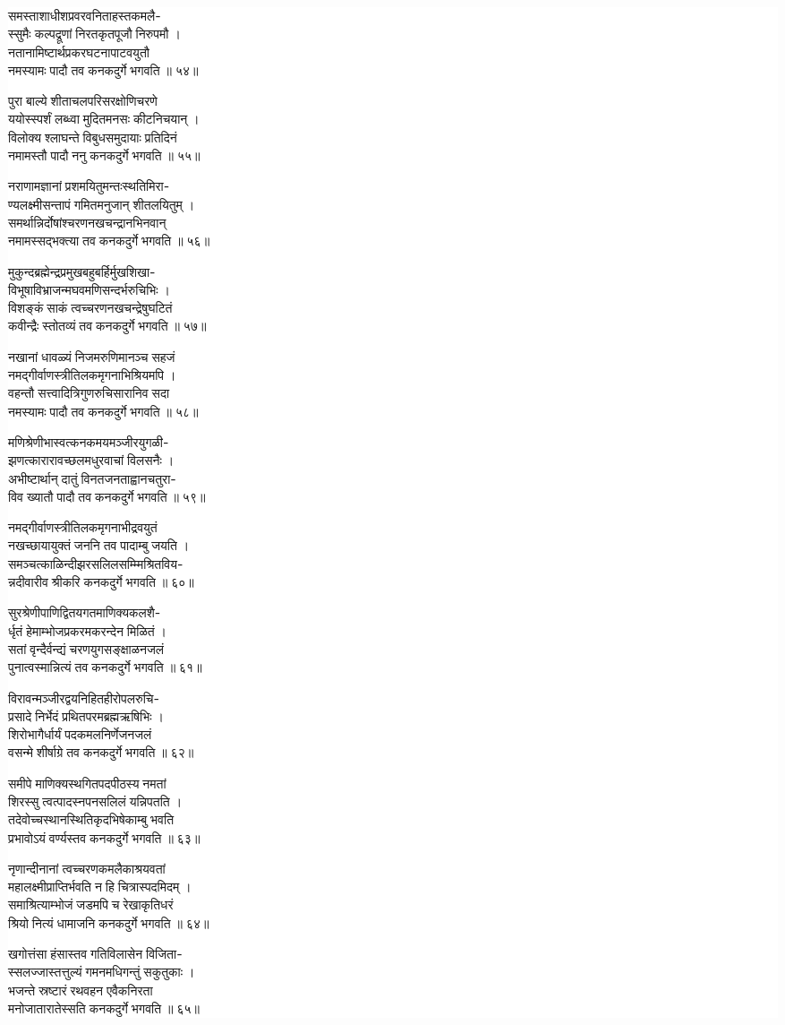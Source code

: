 समस्ताशाधीशप्रवरवनिताहस्तकमलै-  
     स्सुमैः कल्पद्रूणां निरतकृतपूजौ निरुपमौ ।  
नतानामिष्टार्थप्रकरघटनापाटवयुतौ  
     नमस्यामः पादौ तव कनकदुर्गे भगवति ॥ ५४॥  
  
पुरा बाल्ये शीताचलपरिसरक्षोणिचरणे  
     ययोस्स्पर्शं लब्ध्वा मुदितमनसः कीटनिचयान् ।  
विलोक्य श्लाघन्ते विबुधसमुदायाः प्रतिदिनं  
     नमामस्तौ पादौ ननु कनकदुर्गे भगवति ॥ ५५॥  
  
नराणामज्ञानां प्रशमयितुमन्तःस्थतिमिरा-  
     ण्यलक्ष्मीसन्तापं गमितमनुजान् शीतलयितुम् ।  
समर्थान्निर्दोषांश्चरणनखचन्द्रानभिनवान्  
     नमामस्सद्भक्त्या तव कनकदुर्गे भगवति ॥ ५६॥  
  
मुकुन्दब्रह्मेन्द्रप्रमुखबहुबर्हिर्मुखशिखा-  
     विभूषाविभ्राजन्मघवमणिसन्दर्भरुचिभिः ।  
विशङ्कं साकं त्वच्चरणनखचन्द्रेषुघटितं  
     कवीन्द्रैः स्तोतव्यं तव कनकदुर्गे भगवति ॥ ५७॥  
  
नखानां धावळ्यं निजमरुणिमानञ्च सहजं  
     नमद्गीर्वाणस्त्रीतिलकमृगनाभिश्रियमपि ।  
वहन्तौ सत्त्वादित्रिगुणरुचिसारानिव सदा  
     नमस्यामः पादौ तव कनकदुर्गे भगवति ॥ ५८॥  
  
मणिश्रेणीभास्वत्कनकमयमञ्जीरयुगळी-  
     झणत्कारारावच्छलमधुरवाचां विलसनैः ।  
अभीष्टार्थान् दातुं विनतजनताह्वानचतुरा-  
     विव ख्यातौ पादौ तव कनकदुर्गे भगवति ॥ ५९॥  
  
नमद्गीर्वाणस्त्रीतिलकमृगनाभीद्रवयुतं  
     नखच्छायायुक्तं जननि तव पादाम्बु जयति ।  
समञ्चत्काळिन्दीझरसलिलसम्म्मिश्रितविय-  
     न्नदीवारीव श्रीकरि कनकदुर्गे भगवति ॥ ६०॥  
  
सुरश्रेणीपाणिद्वितयगतमाणिक्यकलशै-  
     र्धृतं हेमाम्भोजप्रकरमकरन्देन मिळितं ।  
सतां वृन्दैर्वन्द्यं चरणयुगसङ्क्षाळनजलं  
     पुनात्वस्मान्नित्यं तव कनकदुर्गे भगवति ॥ ६१॥  
  
विरावन्मञ्जीरद्वयनिहितहीरोपलरुचि-  
     प्रसादे निर्भेदं प्रथितपरमब्रह्मऋषिभिः ।  
शिरोभागैर्धार्यं पदकमलनिर्णेजनजलं  
     वसन्मे शीर्षाग्रे तव कनकदुर्गे भगवति ॥ ६२॥  
  
समीपे माणिक्यस्थगितपदपीठस्य नमतां  
     शिरस्सु त्वत्पादस्नपनसलिलं यन्निपतति ।  
तदेवोच्चस्थानस्थितिकृदभिषेकाम्बु भवति  
     प्रभावोऽयं वर्ण्यस्तव कनकदुर्गे भगवति ॥ ६३॥  
  
नृणान्दीनानां त्वच्चरणकमलैकाश्रयवतां  
     महालक्ष्मीप्राप्तिर्भवति न हि चित्रास्पदमिदम् ।  
समाश्रित्याम्भोजं जडमपि च रेखाकृतिधरं  
     श्रियो नित्यं धामाजनि कनकदुर्गे भगवति ॥ ६४॥  
  
खगोत्तंसा हंसास्तव गतिविलासेन विजिता-  
     स्सलज्जास्तत्तुल्यं गमनमधिगन्तुं सकुतुकाः ।  
भजन्ते स्रष्टारं रथवहन एवैकनिरता  
     मनोजातारातेस्सति कनकदुर्गे भगवति ॥ ६५॥  
  